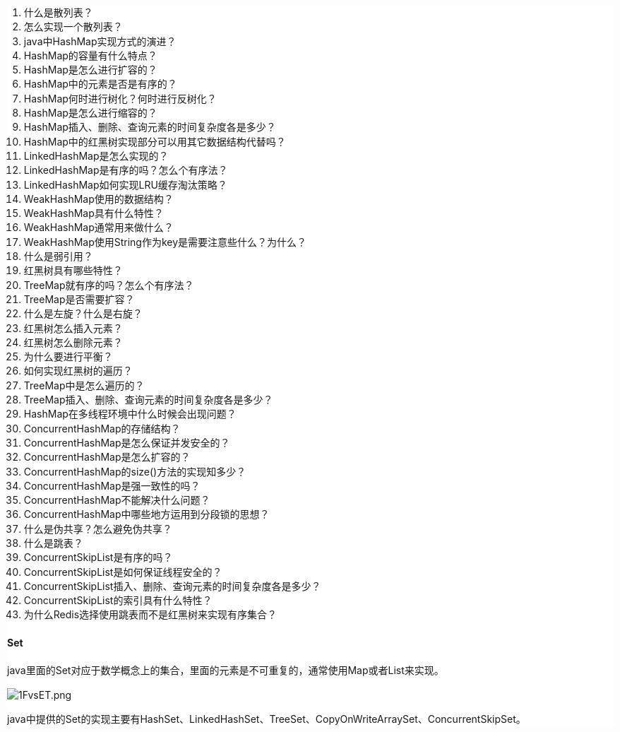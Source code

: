 1. 什么是散列表？
2. 怎么实现一个散列表？
3. java中HashMap实现方式的演进？
4. HashMap的容量有什么特点？
5. HashMap是怎么进行扩容的？
6. HashMap中的元素是否是有序的？
7. HashMap何时进行树化？何时进行反树化？
8. HashMap是怎么进行缩容的？
9. HashMap插入、删除、查询元素的时间复杂度各是多少？
10. HashMap中的红黑树实现部分可以用其它数据结构代替吗？
11. LinkedHashMap是怎么实现的？
12. LinkedHashMap是有序的吗？怎么个有序法？
13. LinkedHashMap如何实现LRU缓存淘汰策略？
14. WeakHashMap使用的数据结构？
15. WeakHashMap具有什么特性？
16. WeakHashMap通常用来做什么？
17. WeakHashMap使用String作为key是需要注意些什么？为什么？
18. 什么是弱引用？
19. 红黑树具有哪些特性？
20. TreeMap就有序的吗？怎么个有序法？
21. TreeMap是否需要扩容？
22. 什么是左旋？什么是右旋？
23. 红黑树怎么插入元素？
24. 红黑树怎么删除元素？
25. 为什么要进行平衡？
26. 如何实现红黑树的遍历？
27. TreeMap中是怎么遍历的？
28. TreeMap插入、删除、查询元素的时间复杂度各是多少？
29. HashMap在多线程环境中什么时候会出现问题？
30. ConcurrentHashMap的存储结构？
31. ConcurrentHashMap是怎么保证并发安全的？
32. ConcurrentHashMap是怎么扩容的？
33. ConcurrentHashMap的size()方法的实现知多少？
34. ConcurrentHashMap是强一致性的吗？
35. ConcurrentHashMap不能解决什么问题？
36. ConcurrentHashMap中哪些地方运用到分段锁的思想？
37. 什么是伪共享？怎么避免伪共享？
38. 什么是跳表？
39. ConcurrentSkipList是有序的吗？
40. ConcurrentSkipList是如何保证线程安全的？
41. ConcurrentSkipList插入、删除、查询元素的时间复杂度各是多少？
42. ConcurrentSkipList的索引具有什么特性？
43. 为什么Redis选择使用跳表而不是红黑树来实现有序集合？

#### Set

java里面的Set对应于数学概念上的集合，里面的元素是不可重复的，通常使用Map或者List来实现。

![1FvsET.png](https://s2.ax1x.com/2020/01/21/1FvsET.png)

java中提供的Set的实现主要有HashSet、LinkedHashSet、TreeSet、CopyOnWriteArraySet、ConcurrentSkipSet。
